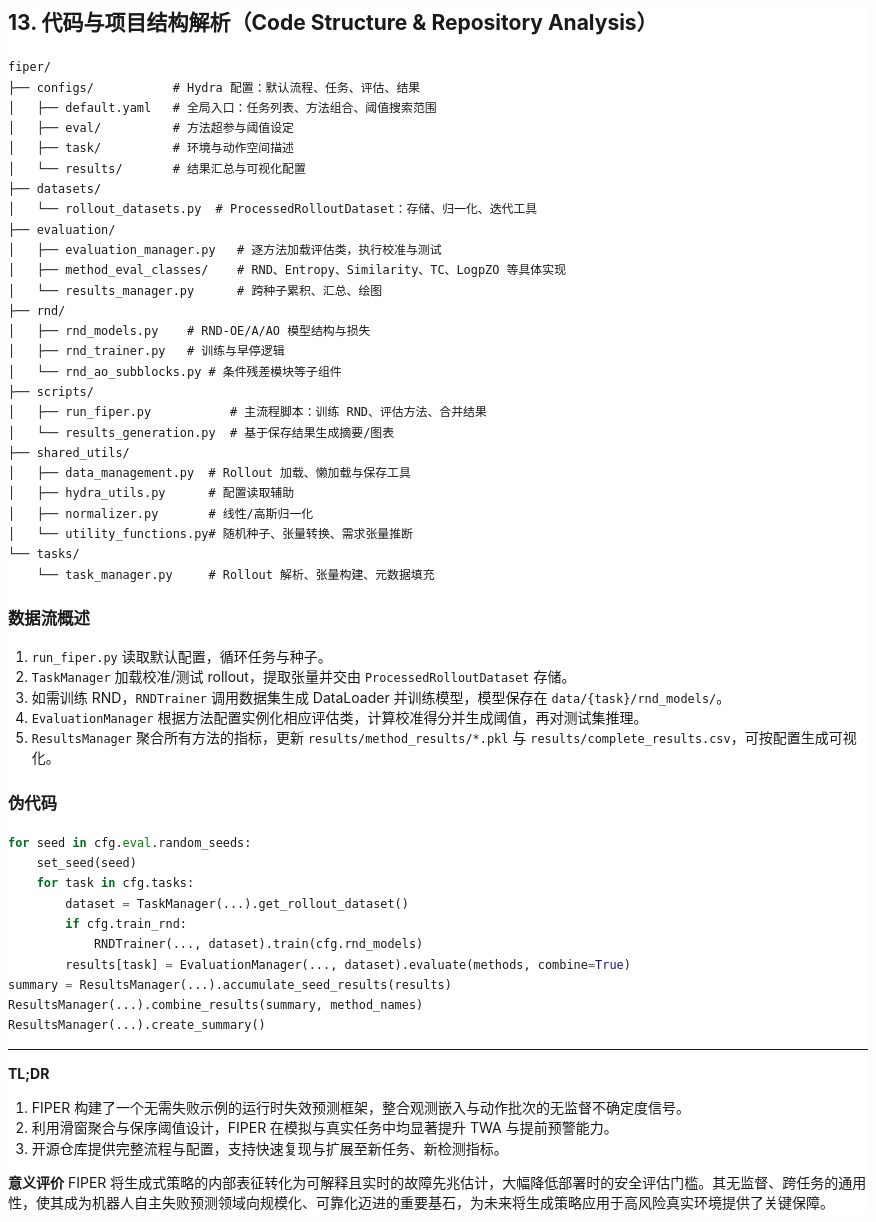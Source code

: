 ## 13. 代码与项目结构解析（Code Structure & Repository Analysis）
```
fiper/
├── configs/           # Hydra 配置：默认流程、任务、评估、结果
│   ├── default.yaml   # 全局入口：任务列表、方法组合、阈值搜索范围
│   ├── eval/          # 方法超参与阈值设定
│   ├── task/          # 环境与动作空间描述
│   └── results/       # 结果汇总与可视化配置
├── datasets/
│   └── rollout_datasets.py  # ProcessedRolloutDataset：存储、归一化、迭代工具
├── evaluation/
│   ├── evaluation_manager.py   # 逐方法加载评估类，执行校准与测试
│   ├── method_eval_classes/    # RND、Entropy、Similarity、TC、LogpZO 等具体实现
│   └── results_manager.py      # 跨种子累积、汇总、绘图
├── rnd/
│   ├── rnd_models.py    # RND-OE/A/AO 模型结构与损失
│   ├── rnd_trainer.py   # 训练与早停逻辑
│   └── rnd_ao_subblocks.py # 条件残差模块等子组件
├── scripts/
│   ├── run_fiper.py           # 主流程脚本：训练 RND、评估方法、合并结果
│   └── results_generation.py  # 基于保存结果生成摘要/图表
├── shared_utils/
│   ├── data_management.py  # Rollout 加载、懒加载与保存工具
│   ├── hydra_utils.py      # 配置读取辅助
│   ├── normalizer.py       # 线性/高斯归一化
│   └── utility_functions.py# 随机种子、张量转换、需求张量推断
└── tasks/
    └── task_manager.py     # Rollout 解析、张量构建、元数据填充
```

### 数据流概述
1. `run_fiper.py` 读取默认配置，循环任务与种子。
2. `TaskManager` 加载校准/测试 rollout，提取张量并交由 `ProcessedRolloutDataset` 存储。
3. 如需训练 RND，`RNDTrainer` 调用数据集生成 DataLoader 并训练模型，模型保存在 `data/{task}/rnd_models/`。
4. `EvaluationManager` 根据方法配置实例化相应评估类，计算校准得分并生成阈值，再对测试集推理。
5. `ResultsManager` 聚合所有方法的指标，更新 `results/method_results/*.pkl` 与 `results/complete_results.csv`，可按配置生成可视化。

### 伪代码
```python
for seed in cfg.eval.random_seeds:
    set_seed(seed)
    for task in cfg.tasks:
        dataset = TaskManager(...).get_rollout_dataset()
        if cfg.train_rnd:
            RNDTrainer(..., dataset).train(cfg.rnd_models)
        results[task] = EvaluationManager(..., dataset).evaluate(methods, combine=True)
summary = ResultsManager(...).accumulate_seed_results(results)
ResultsManager(...).combine_results(summary, method_names)
ResultsManager(...).create_summary()
```

---

**TL;DR**
1. FIPER 构建了一个无需失败示例的运行时失效预测框架，整合观测嵌入与动作批次的无监督不确定度信号。
2. 利用滑窗聚合与保序阈值设计，FIPER 在模拟与真实任务中均显著提升 TWA 与提前预警能力。
3. 开源仓库提供完整流程与配置，支持快速复现与扩展至新任务、新检测指标。

**意义评价**
FIPER 将生成式策略的内部表征转化为可解释且实时的故障先兆估计，大幅降低部署时的安全评估门槛。其无监督、跨任务的通用性，使其成为机器人自主失败预测领域向规模化、可靠化迈进的重要基石，为未来将生成策略应用于高风险真实环境提供了关键保障。
